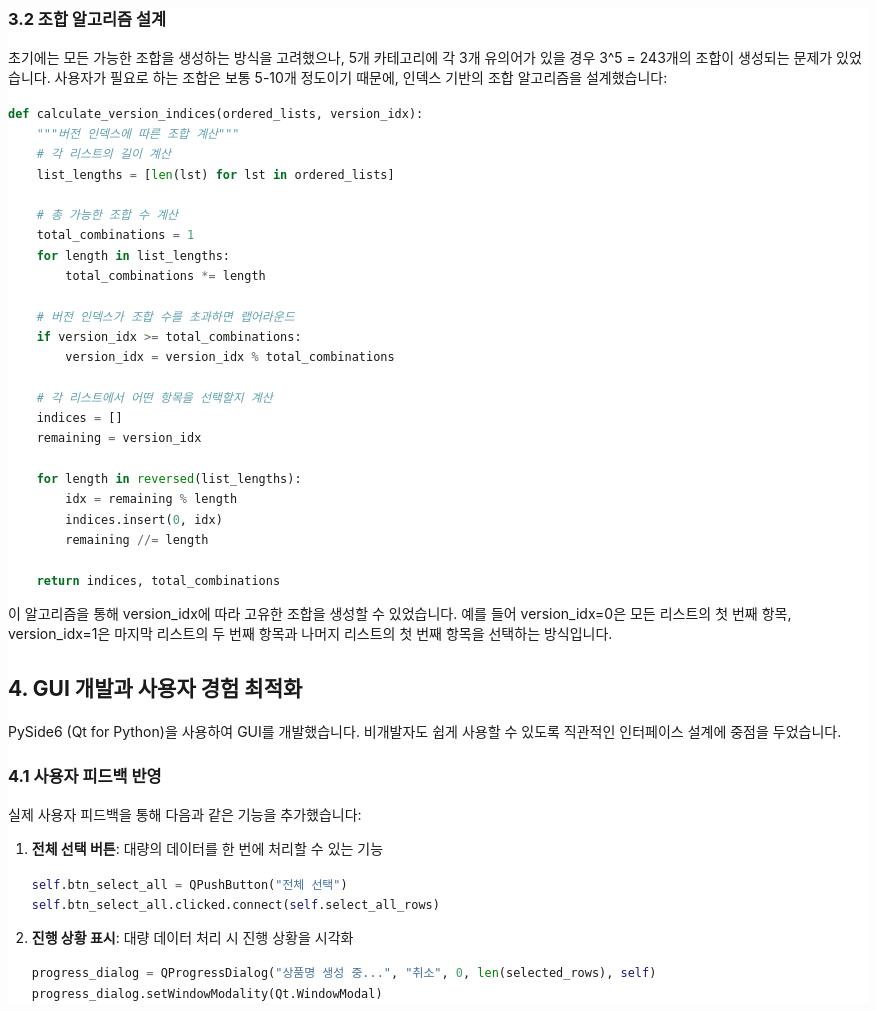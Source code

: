 ### 3.2 조합 알고리즘 설계

초기에는 모든 가능한 조합을 생성하는 방식을 고려했으나, 5개 카테고리에 각 3개 유의어가 있을 경우 3^5 = 243개의 조합이 생성되는 문제가 있었습니다. 사용자가 필요로 하는 조합은 보통 5-10개 정도이기 때문에, 인덱스 기반의 조합 알고리즘을 설계했습니다:

```python
def calculate_version_indices(ordered_lists, version_idx):
    """버전 인덱스에 따른 조합 계산"""
    # 각 리스트의 길이 계산
    list_lengths = [len(lst) for lst in ordered_lists]
    
    # 총 가능한 조합 수 계산
    total_combinations = 1
    for length in list_lengths:
        total_combinations *= length
    
    # 버전 인덱스가 조합 수를 초과하면 랩어라운드
    if version_idx >= total_combinations:
        version_idx = version_idx % total_combinations
    
    # 각 리스트에서 어떤 항목을 선택할지 계산
    indices = []
    remaining = version_idx
    
    for length in reversed(list_lengths):
        idx = remaining % length
        indices.insert(0, idx)
        remaining //= length
    
    return indices, total_combinations
```

이 알고리즘을 통해 version_idx에 따라 고유한 조합을 생성할 수 있었습니다. 예를 들어 version_idx=0은 모든 리스트의 첫 번째 항목, version_idx=1은 마지막 리스트의 두 번째 항목과 나머지 리스트의 첫 번째 항목을 선택하는 방식입니다.

## 4. GUI 개발과 사용자 경험 최적화

PySide6 (Qt for Python)을 사용하여 GUI를 개발했습니다. 비개발자도 쉽게 사용할 수 있도록 직관적인 인터페이스 설계에 중점을 두었습니다.

### 4.1 사용자 피드백 반영

실제 사용자 피드백을 통해 다음과 같은 기능을 추가했습니다:

1. **전체 선택 버튼**: 대량의 데이터를 한 번에 처리할 수 있는 기능
   ```python
   self.btn_select_all = QPushButton("전체 선택")
   self.btn_select_all.clicked.connect(self.select_all_rows)
   ```

2. **진행 상황 표시**: 대량 데이터 처리 시 진행 상황을 시각화
   ```python
   progress_dialog = QProgressDialog("상품명 생성 중...", "취소", 0, len(selected_rows), self)
   progress_dialog.setWindowModality(Qt.WindowModal)
   ```
